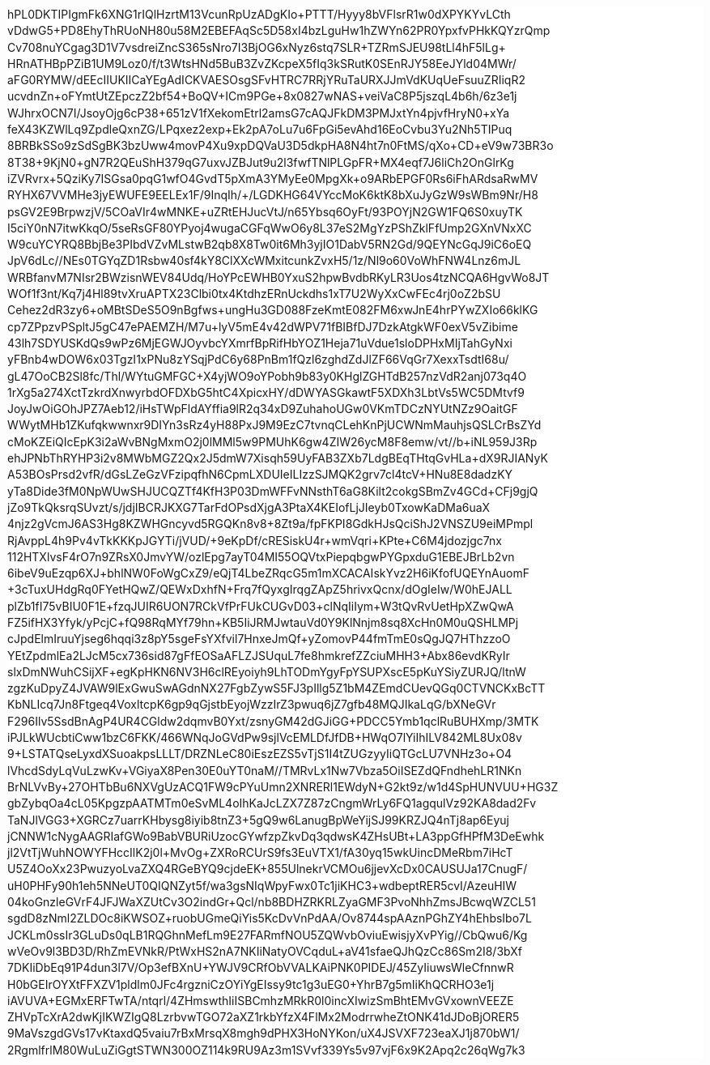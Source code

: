 hPL0DKTIPIgmFk6XNG1rIQlHzrtM13VcunRpUzADgKIo+PTTT/Hyyy8bVFlsrR1w0dXPYKYvLCth
vDdwG5+PD8EhyThRUoNH80u58M2EBEFAqSc5D58xI4bzLguHw1hZWYn62PR0YpxfvPHkKQYzrQmp
Cv708nuYCgag3D1V7vsdreiZncS365sNro7I3BjOG6xNyz6stq7SLR+TZRmSJEU98tLl4hF5lLg+
HRnATHBpPZiB1UM9Loz0/f/t3WtsHNd5BuB3ZvZKcpeX5fIq3kSRutK0SEnRJY58EeJYld04MWr/
aFG0RYMW/dEEcIIUKIICaYEgAdICKVAESOsgSFvHTRC7RRjYRuTaURXJJmVdKUqUeFsuuZRIiqR2
ucvdnZn+oFYmtUtZEpczZ2bf54+BoQV+ICm9PGe+8x0827wNAS+veiVaC8P5jszqL4b6h/6z3e1j
WJhrxOCN7I/JsoyOjg6cP38+651zV1fXekomEtrl2amsG7cAQJFkDM3PMJxtYn4pjvfHryN0+xYa
feX43KZWlLq9ZpdleQxnZG/LPqxez2exp+Ek2pA7oLu7u6FpGi5evAhd16EoCvbu3Yu2Nh5TIPuq
8BRBkSSo9zSdSgBK3bzUww4movP4Xu9xpDQVaU3D5dkpHA8N4ht7n0FtMS/qXo+CD+eV9w73BR3o
8T38+9KjN0+gN7R2QEuShH379qG7uxvJZBJut9u2l3fwfTNlPLGpFR+MX4eqf7J6liCh2OnGlrKg
iZVRvrx+5QziKy7ISGsa0pqG1wfO4GvdT5pXmA3YMyEe0MpgXk+o9ARbEPGF0Rs6iFhARdsaRwMV
RYHX67VVMHe3jyEWUFE9EELEx1F/9InqIh/+/LGDKHG64VYccMoK6ktK8bXuJyGzW9sWBm9Nr/H8
psGV2E9BrpwzjV/5COaVIr4wMNKE+uZRtEHJucVtJ/n65Ybsq6OyFt/93POYjN2GW1FQ6S0xuyTK
I5ciY0nN7itwKkqO/5seRsGF80YPyoj4wugaCGFqWwO6y8L37eS2MgYzPShZklFfUmp2GXnVNxXC
W9cuYCYRQ8BbjBe3PIbdVZvMLstwB2qb8X8Tw0it6Mh3yjIO1DabV5RN2Gd/9QEYNcGqJ9iC6oEQ
JpV6dLc//NEs0TGYqZD1Rsbw40sf4kY8ClXXcWMxitcunkZvxH5/1z/Nl9o60VoWhFNW4Lnz6mJL
WRBfanvM7NIsr2BWzisnWEV84Udq/HoYPcEWHB0YxuS2hpwBvdbRKyLR3Uos4tzNCQA6HgvWo8JT
WOf1f3nt/Kq7j4Hl89tvXruAPTX23Clbi0tx4KtdhzERnUckdhs1xT7U2WyXxCwFEc4rj0oZ2bSU
Cehez2dR3zy6+oMBtSDeS5O9nBgfws+ungHu3GD088FzeKmtE082FM6xwJnE4hrPYwZXIo66klKG
cp7ZPpzvPSpltJ5gC47ePAEMZH/M7u+lyV5mE4v42dWPV71fBIBfDJ7DzkAtgkWF0exV5vZibime
43lh7SDYUSKdQs9wPz6MjEGWJOyvbcYXmrfBpRifHbYOZ1Heja71uVdue1sloDPHxMIjTahGyNxi
yFBnb4wDOW6x03TgzI1xPNu8zYSqjPdC6y68PnBm1fQzl6zghdZdJlZF66VqGr7XexxTsdtI68u/
gL47OoCB2Sl8fc/Thl/WYtuGMFGC+X4yjWO9oYPobh9b83y0KHglZGHTdB257nzVdR2anj073q4O
1rXg5a274XctTzkrdXnwyrbdOFDXbG5htC4XpicxHY/dDWYASGkawtF5XDXh3LbtVs5WC5DMtvf9
JoyJwOiGOhJPZ7Aeb12/iHsTWpFldAYffia9lR2q34xD9ZuhahoUGw0VKmTDCzNYUtNZz9OaitGF
WWytMHb1ZKufqkwwnxr9DIYn3sRz4yH88PxJ9M9EzC7tvnqCLehKnPjUCWNmMauhjsQSLCrBsZYd
cMoKZEiQIcEpK3i2aWvBNgMxmO2j0lMMl5w9PMUhK6gw4ZIW26ycM8F8emw/vt//b+iNL959J3Rp
ehJPNbThRYHP3i2v8MWbMGZ2Qx2J5dmW7Xisqh59UyFAB3ZXb7LdgBEqTHtqGvHLa+dX9RJIANyK
A53BOsPrsd2vfR/dGsLZeGzVFzipqfhN6CpmLXDUIeILIzzSJMQK2grv7cl4tcV+HNu8E8dadzKY
yTa8Dide3fM0NpWUwSHJUCQZTf4KfH3P03DmWFFvNNsthT6aG8Kilt2cokgSBmZv4GCd+CFj9gjQ
jZo9TkQksrqSUvzt/s/jdjIBCRJKXG7TarFdOPsdXjgA3PtaX4KEIofLjJIeyb0TxowKaDMa6uaX
4njz2gVcmJ6AS3Hg8KZWHGncyvd5RGQKn8v8+8Zt9a/fpFKPI8GdkHJsQciShJ2VNSZU9eiMPmpl
RjAvppL4h9Pv4vTkKKKpJGYTi/jVUD/+9eKpDf/cRESiskU4r+wmVqri+KPte+C6M4jdozjgc7nx
112HTXlvsF4rO7n9ZRsX0JmvYW/ozlEpg7ayT04MI55OQVtxPiepqbgwPYGpxduG1EBEJBrLb2vn
6ibeV9uEzqp6XJ+bhlNW0FoWgCxZ9/eQjT4LbeZRqcG5m1mXCACAIskYvz2H6iKfofUQEYnAuomF
+3cTuxUHdgRq0FYetHQwZ/QEWxDxhfN+Frq7fQyxgIrqgZApZ5hrivxQcnx/dOgIeIw/W0hEJALL
plZb1fI75vBIU0F1E+fzqJUIR6UON7RCkVfPrFUkCUGvD03+clNqIiIym+W3tQvRvUetHpXZwQwA
FZ5ifHX3Yfyk/yPcjC+fQ98RqMYf79hn+KB5IiJRMJwtauVd0Y9KlNnjm8sq8XcHn0M0uQSHLMPj
cJpdElmIruuYjseg6hqqi3z8pY5sgeFsYXfvil7HnxeJmQf+yZomovP44fmTmE0sQgJQ7HThzzoO
YEtZpdmlEa2LJcM5cx736sid87gFfEOSaAFLZJSUquL7fe8hmkrefZZciuMHH3+Abx86evdKRyIr
slxDmNWuhCSijXF+egKpHKN6NV3H6clREyoiyh9LhTODmYgyFpYSUPXscE5pKuYSiyZURJQ/ltnW
zgzKuDpyZ4JVAW9lExGwuSwAGdnNX27FgbZywS5FJ3pIllg5Z1bM4ZEmdCUevQGq0CTVNCKxBcTT
KbNLIcq7Jn8Ftgeq4VoxltcpK6gp9qGjstbEyojWzzIrZ3pwuq6jZ7gfb48MQJIkaLqG/bXNeGVr
F296Ilv5SsdBnAgP4UR4CGldw2dqmvB0Yxt/zsnyGM42dGJiGG+PDCC5Ymb1qclRuBUHXmp/3MTK
iPJLkWUcbtiCww1bzC6FKK/466WNqJoGVdPw9sjlVcEMLDfJfDB+HWqO7lYiIhILV842ML8Ux08v
9+LSTATQseLyxdXSuoakpsLLLT/DRZNLeC80iEszEZS5vTjS1I4tZUGzyyIiQTGcLU7VNHz3o+O4
lVhcdSdyLqVuLzwKv+VGiyaX8Pen30E0uYT0naM//TMRvLx1Nw7Vbza5OiISEZdQFndhehLR1NKn
BrNLVvBy+27OHTbBu6NXVgUzACQ1FW9cPYuUmn2XNRERl1EWdyN+G2kt9z/w1d4SpHUNVUU+HG3Z
gbZybqOa4cL05KpgzpAATMTm0eSvML4oIhKaJcLZX7Z87zCngmWrLy6FQ1agqulVz92KA8dad2Fv
TaNJlVGG3+XGRCz7uarrKHbysg8iyib8tnZ3+5gQ9w6LanugBpWeYijSJ99KRZJQ4nTj8ap6Eyuj
jCNNW1cNygAAGRIafGWo9BabVBURiUzocGYwfzpZkvDq3qdwsK4ZHsUBt+LA3ppGfHPfM3DeEwhk
jl2VtTjWuhNOWYFHccIlK2j0l+MvOg+ZXRoRCUrS9fs3EuVTX1/fA30yq15wkUincDMeRbm7iHcT
U5Z4OoXx23PwuzyoLvaZXQ4RGeBYQ9cjdeEK+855UlnekrVCMOu6jjevXcDx0CAUSUJa17CnugF/
uH0PHFy90h1eh5NNeUT0QIQNZyt5f/wa3gsNIqWpyFwx0Tc1jiKHC3+wdbeptRER5cvI/AzeuHIW
04koGnzleGVrF4JFJWaXZUtCv3O2indGr+Qcl/nb8BDHZRKRLZyaGMF3PvoNhhZmsJBcwqWZCL51
sgdD8zNml2ZLDOc8iKWSOZ+ruobUGmeQiYis5KcDvVnPdAA/Ov8744spAAznPGhZY4hEhbsIbo7L
JCKLm0ssIr3GLuDs0qLB1RQGhnMefLm9E27FARmfNOU5ZQWvbOviuEwisjyXvPYig//CbQwu6/Kg
wVeOv9l3BD3D/RhZmEVNkR/PtWxHS2nA7NKIiNatyOVCqduL+aV41sfaeQJhQzCc86Sm2I8/3bXf
7DKIiDbEq91P4dun3l7V/Op3efBXnU+YWJV9CRfObVVALKAiPNK0PIDEJ/45ZyIiuwsWleCfnnwR
H0bGEIrOYXtFFXZV1pldlm0JFc4rgzniCzOYiYgEIssy9tc1g3uEG0+YhrB7g5mIiKhQCRHO3e1j
iAVUVA+EGMxERFTwTA/ntqrl/4ZHmswthIiISBCmhzMRkR0l0incXIwizSmBhtEMvGVxownVEEZE
ZHVpTcXrA2dwKjIKWZIgQ8LzrbvwTGO72aXZ1rkbYfzX4FlMx2ModrrwheZtONK41dJDoBjORER5
9MaVszgdGVs17vKtaxdQ5vaiu7rBxMrsqX8mgh9dPHX3HoNYKon/uX4JSVXF723eaXJ1j870bW1/
2RgmlfrlM80WuLuZiGgtSTWN300OZ114k9RU9Az3m1SVvf339Ys5v97vjF6x9K2Apq2c26qWg7k3